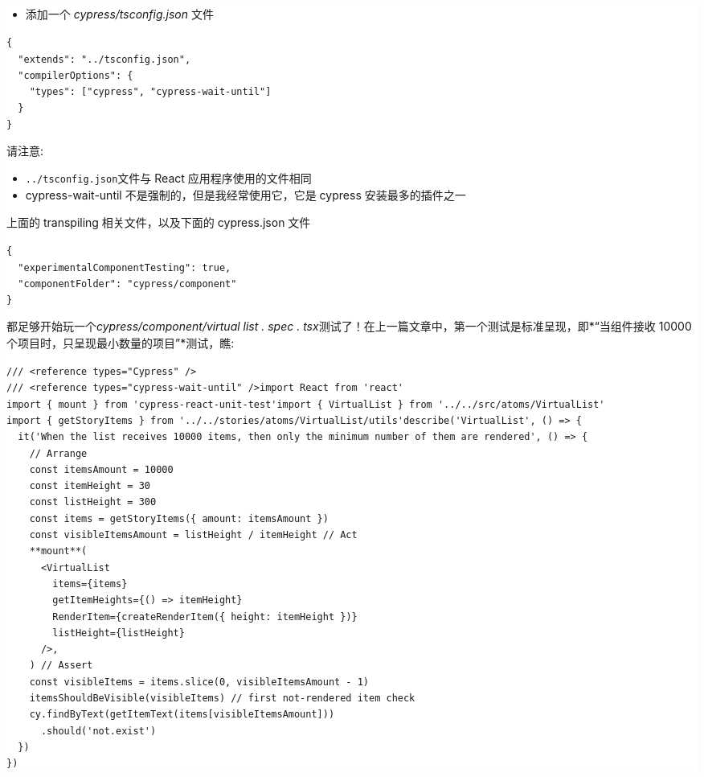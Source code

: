 *   添加一个 *cypress/tsconfig.json* 文件

```
{
  "extends": "../tsconfig.json",
  "compilerOptions": {
    "types": ["cypress", "cypress-wait-until"]
  }
}
```

请注意:

*   `../tsconfig.json`文件与 React 应用程序使用的文件相同
*   cypress-wait-until 不是强制的，但是我经常使用它，它是 cypress 安装最多的插件之一

上面的 transpiling 相关文件，以及下面的 cypress.json 文件

```
{
  "experimentalComponentTesting": true,
  "componentFolder": "cypress/component"
}
```

都足够开始玩一个*cypress/component/virtual list . spec . tsx*测试了！在上一篇文章中，第一个测试是标准呈现，即*“当组件接收 10000 个项目时，只呈现最小数量的项目”*测试，瞧:

```
/// <reference types="Cypress" />
/// <reference types="cypress-wait-until" />import React from 'react'
import { mount } from 'cypress-react-unit-test'import { VirtualList } from '../../src/atoms/VirtualList'
import { getStoryItems } from '../../stories/atoms/VirtualList/utils'describe('VirtualList', () => {
  it('When the list receives 10000 items, then only the minimum number of them are rendered', () => {
    // Arrange
    const itemsAmount = 10000
    const itemHeight = 30
    const listHeight = 300
    const items = getStoryItems({ amount: itemsAmount })
    const visibleItemsAmount = listHeight / itemHeight // Act
    **mount**(
      <VirtualList
        items={items}
        getItemHeights={() => itemHeight}
        RenderItem={createRenderItem({ height: itemHeight })}
        listHeight={listHeight}
      />,
    ) // Assert
    const visibleItems = items.slice(0, visibleItemsAmount - 1)
    itemsShouldBeVisible(visibleItems) // first not-rendered item check
    cy.findByText(getItemText(items[visibleItemsAmount]))
      .should('not.exist')
  })
})
```
